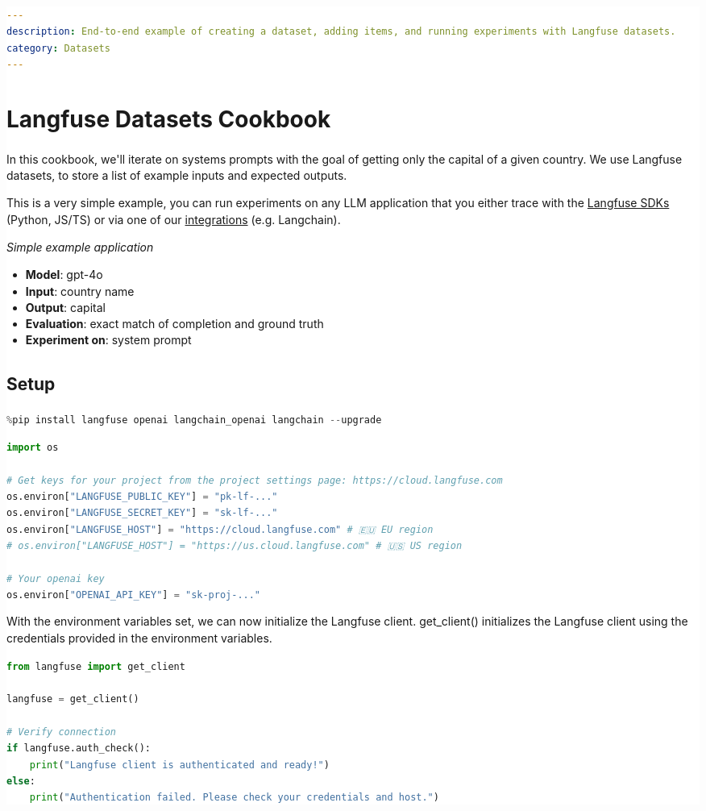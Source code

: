 ```yaml
---
description: End-to-end example of creating a dataset, adding items, and running experiments with Langfuse datasets.
category: Datasets
---
```


# Langfuse Datasets Cookbook

In this cookbook, we'll iterate on systems prompts with the goal of getting only the capital of a given country. We use Langfuse datasets, to store a list of example inputs and expected outputs.

This is a very simple example, you can run experiments on any LLM application that you either trace with the [Langfuse SDKs](https://langfuse.com/docs/sdk/overview) (Python, JS/TS) or via one of our [integrations](https://langfuse.com/docs/integrations) (e.g. Langchain).

_Simple example application_

- **Model**: gpt-4o
- **Input**: country name
- **Output**: capital
- **Evaluation**: exact match of completion and ground truth
- **Experiment on**: system prompt

## Setup

```python
%pip install langfuse openai langchain_openai langchain --upgrade
```

```python
import os

# Get keys for your project from the project settings page: https://cloud.langfuse.com
os.environ["LANGFUSE_PUBLIC_KEY"] = "pk-lf-..."
os.environ["LANGFUSE_SECRET_KEY"] = "sk-lf-..."
os.environ["LANGFUSE_HOST"] = "https://cloud.langfuse.com" # 🇪🇺 EU region
# os.environ["LANGFUSE_HOST"] = "https://us.cloud.langfuse.com" # 🇺🇸 US region

# Your openai key
os.environ["OPENAI_API_KEY"] = "sk-proj-..."
```

With the environment variables set, we can now initialize the Langfuse client. get_client() initializes the Langfuse client using the credentials provided in the environment variables.

```python
from langfuse import get_client

langfuse = get_client()

# Verify connection
if langfuse.auth_check():
    print("Langfuse client is authenticated and ready!")
else:
    print("Authentication failed. Please check your credentials and host.")
```
